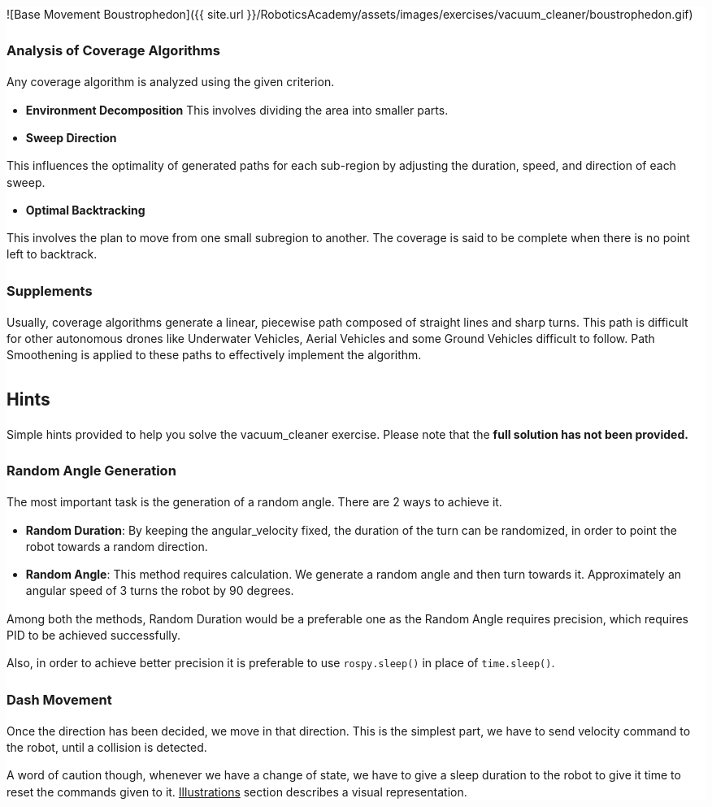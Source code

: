 ![Base Movement Boustrophedon]({{ site.url }}/RoboticsAcademy/assets/images/exercises/vacuum_cleaner/boustrophedon.gif)

### Analysis of Coverage Algorithms

Any coverage algorithm is analyzed using the given criterion.

- **Environment Decomposition**
This involves dividing the area into smaller parts.

- **Sweep Direction**

This influences the optimality of generated paths for each sub-region by adjusting the duration, speed, and direction of each sweep.

- **Optimal Backtracking**

This involves the plan to move from one small subregion to another. The coverage is said to be complete when there is no point left to backtrack.

### Supplements

Usually, coverage algorithms generate a linear, piecewise path composed of straight lines and sharp turns. This path is difficult for other autonomous drones like Underwater Vehicles, Aerial Vehicles and some Ground Vehicles difficult to follow. Path Smoothening is applied to these paths to effectively implement the algorithm.

## Hints

Simple hints provided to help you solve the vacuum_cleaner exercise. Please note that the **full solution has not been provided.**

### Random Angle Generation

The most important task is the generation of a random angle. There are 2 ways to achieve it.

- **Random Duration**: By keeping the angular_velocity fixed, the duration of the turn can be randomized, in order to point the robot towards a random direction.

- **Random Angle**: This method requires calculation. We generate a random angle and then turn towards it. Approximately an angular speed of 3 turns the robot by 90 degrees.

Among both the methods, Random Duration would be a preferable one as the Random Angle requires precision, which requires PID to be achieved successfully.

Also, in order to achieve better precision it is preferable to use ```rospy.sleep()``` in place of ```time.sleep()```.

### Dash Movement

Once the direction has been decided, we move in that direction. This is the simplest part, we have to send velocity command to the robot, until a collision is detected.

A word of caution though, whenever we have a change of state, we have to give a sleep duration to the robot to give it time to reset the commands given to it. [Illustrations](#Illustrations) section describes a visual representation.
